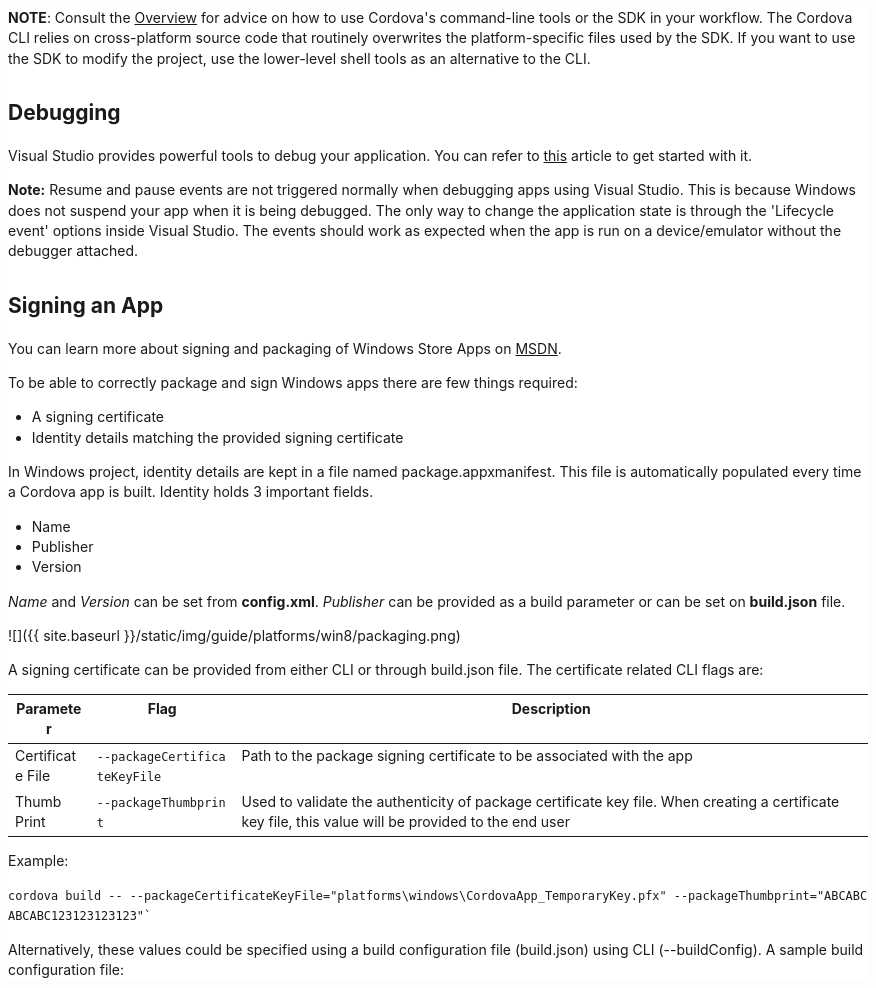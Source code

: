 __NOTE__: Consult the [Overview](../../overview/index.html) for advice on how to use Cordova's
command-line tools or the SDK in your workflow. The Cordova CLI relies
on cross-platform source code that routinely overwrites the
platform-specific files used by the SDK. If you want to use the SDK to
modify the project, use the lower-level shell tools as an alternative
to the CLI.

## Debugging

Visual Studio provides powerful tools to debug your application. You can refer to [this](https://msdn.microsoft.com/en-us/library/7seh8d72.aspx) article to get started with it.

**Note:** Resume and pause events are not triggered normally when debugging apps using Visual Studio. This is because Windows does not suspend your app when it is being debugged.
The only way to change the application state is through the 'Lifecycle event' options inside Visual Studio. The events should work as expected when the app
is run on a device/emulator without the debugger attached.

## Signing an App

You can learn more about signing and packaging of Windows Store Apps on [MSDN][1].

To be able to correctly package and sign Windows apps there are few things required:

- A signing certificate
- Identity details matching the provided signing certificate

In Windows project, identity details are kept in a file named package.appxmanifest. This file is automatically populated every time a Cordova app is built. Identity holds 3 important fields.

- Name
- Publisher
- Version

*Name* and *Version* can be set from **config.xml**. *Publisher* can be provided as a build parameter or can be set on **build.json** file.

![]({{ site.baseurl }}/static/img/guide/platforms/win8/packaging.png)

A signing certificate can be provided from either CLI or through build.json file. The certificate related CLI flags are:

| Parameter             | Flag              | Description
|-----------------------|-------------------|-----------------------------------
| Certificate File      | `--packageCertificateKeyFile`      | Path to the package signing certificate to be associated with the app
| Thumb Print           | `--packageThumbprint`              | Used to validate the authenticity of package certificate key file. When creating a certificate key file, this value will be provided to the end user

Example:
```
cordova build -- --packageCertificateKeyFile="platforms\windows\CordovaApp_TemporaryKey.pfx" --packageThumbprint="ABCABCABCABC123123123123"`
```

Alternatively, these values could be specified using a build configuration file (build.json) using CLI (--buildConfig). A sample build configuration file:


[1]: https://msdn.microsoft.com/en-us/library/hh446593(v=vs.85).aspx
[2]: https://technet.microsoft.com/en-us/library/ee624045(v=ws.10).aspx